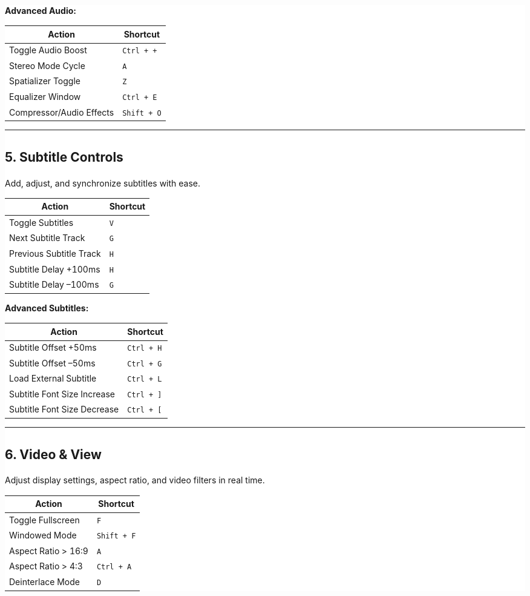 **Advanced Audio:**

|**Action**|**Shortcut**|
|---|---|
|Toggle Audio Boost|`Ctrl + +`|
|Stereo Mode Cycle|`A`|
|Spatializer Toggle|`Z`|
|Equalizer Window|`Ctrl + E`|
|Compressor/Audio Effects|`Shift + O`|

---

## 5. Subtitle Controls

 Add, adjust, and synchronize subtitles with ease.

|**Action**|**Shortcut**|
|---|---|
|Toggle Subtitles|`V`|
|Next Subtitle Track|`G`|
|Previous Subtitle Track|`H`|
|Subtitle Delay +100ms|`H`|
|Subtitle Delay –100ms|`G`|

**Advanced Subtitles:**

|**Action**|**Shortcut**|
|---|---|
|Subtitle Offset +50ms|`Ctrl + H`|
|Subtitle Offset –50ms|`Ctrl + G`|
|Load External Subtitle|`Ctrl + L`|
|Subtitle Font Size Increase|`Ctrl + ]`|
|Subtitle Font Size Decrease|`Ctrl + [`|

---

## 6. Video & View

 Adjust display settings, aspect ratio, and video filters in real time.

|**Action**|**Shortcut**|
|---|---|
|Toggle Fullscreen|`F`|
|Windowed Mode|`Shift + F`|
|Aspect Ratio > 16:9|`A`|
|Aspect Ratio > 4:3|`Ctrl + A`|
|Deinterlace Mode|`D`|
